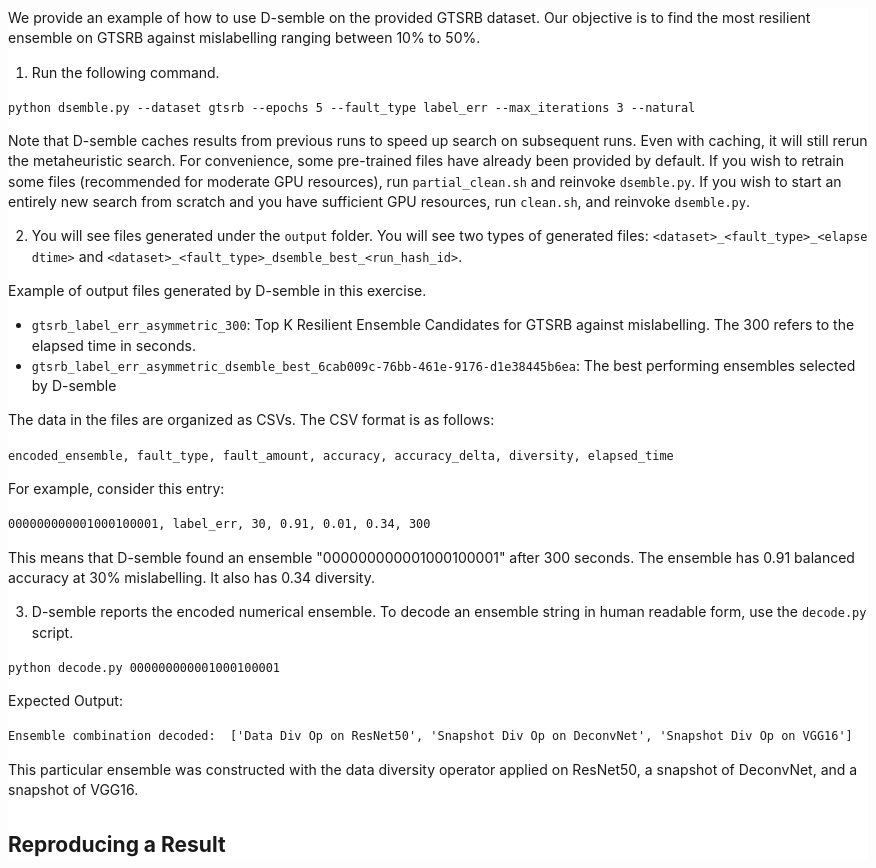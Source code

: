 We provide an example of how to use D-semble on the provided GTSRB dataset.
Our objective is to find the most resilient ensemble on GTSRB against mislabelling ranging between 10% to 50%.

1. Run the following command.
```
python dsemble.py --dataset gtsrb --epochs 5 --fault_type label_err --max_iterations 3 --natural
```

Note that D-semble caches results from previous runs to speed up search on subsequent runs. Even with caching, it will still rerun the metaheuristic search.
For convenience, some pre-trained files have already been provided by default.
If you wish to retrain some files (recommended for moderate GPU resources), run `partial_clean.sh` and reinvoke `dsemble.py`.
If you wish to start an entirely new search from scratch and you have sufficient GPU resources, run `clean.sh`, and reinvoke `dsemble.py`.

2. You will see files generated under the `output` folder.
You will see two types of generated files: `<dataset>_<fault_type>_<elapsedtime>` and `<dataset>_<fault_type>_dsemble_best_<run_hash_id>`.

Example of output files generated by D-semble in this exercise.
* `gtsrb_label_err_asymmetric_300`: Top K Resilient Ensemble Candidates for GTSRB against mislabelling. The 300 refers to the elapsed time in seconds.
* `gtsrb_label_err_asymmetric_dsemble_best_6cab009c-76bb-461e-9176-d1e38445b6ea`: The best performing ensembles selected by D-semble

The data in the files are organized as CSVs. The CSV format is as follows:
```
encoded_ensemble, fault_type, fault_amount, accuracy, accuracy_delta, diversity, elapsed_time
```

For example, consider this entry:
```
000000000001000100001, label_err, 30, 0.91, 0.01, 0.34, 300
```
This means that D-semble found an ensemble "000000000001000100001" after 300 seconds. The ensemble has 0.91 balanced accuracy at 30% mislabelling. It also has 0.34 diversity.

3. D-semble reports the encoded numerical ensemble. To decode an ensemble string in human readable form, use the `decode.py` script.
```
python decode.py 000000000001000100001
```

Expected Output:
```
Ensemble combination decoded:  ['Data Div Op on ResNet50', 'Snapshot Div Op on DeconvNet', 'Snapshot Div Op on VGG16']
```
This particular ensemble was constructed with the data diversity operator applied on ResNet50, a snapshot of DeconvNet, and a snapshot of VGG16.



## Reproducing a Result
